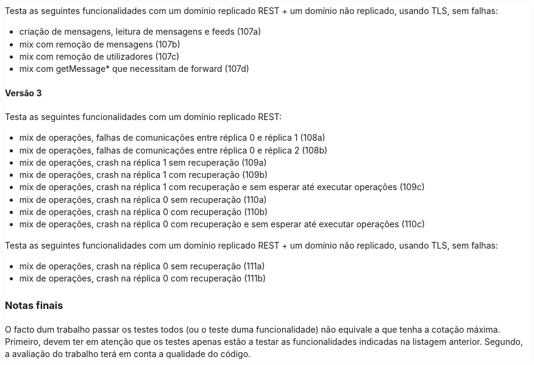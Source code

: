 Testa as seguintes funcionalidades com um domínio replicado REST + um domínio não replicado, usando TLS, sem falhas:
* criação de mensagens, leitura de mensagens e feeds (107a)
* mix com remoção de mensagens (107b)
* mix com remoção de utilizadores (107c)
* mix com getMessage* que necessitam de forward (107d)

#### Versão 3
Testa as seguintes funcionalidades com um domínio replicado REST:
* mix de operações, falhas de comunicações entre réplica 0 e réplica 1 (108a)
* mix de operações, falhas de comunicações entre réplica 0 e réplica 2 (108b)
* mix de operações, crash na réplica 1 sem recuperação (109a)
* mix de operações, crash na réplica 1 com recuperação (109b)
* mix de operações, crash na réplica 1 com recuperação e sem esperar até executar operações (109c)
* mix de operações, crash na réplica 0 sem recuperação (110a)
* mix de operações, crash na réplica 0 com recuperação (110b)
* mix de operações, crash na réplica 0 com recuperação e sem esperar até executar operações (110c)

Testa as seguintes funcionalidades com um domínio replicado REST + um domínio não replicado, usando TLS, sem falhas:
* mix de operações, crash na réplica 0 sem recuperação (111a)
* mix de operações, crash na réplica 0 com recuperação (111b)


### Notas finais

O facto dum trabalho passar os testes todos (ou o teste duma funcionalidade) não equivale a que tenha a cotação máxima. 
Primeiro, devem ter em atenção que os testes apenas estão a testar as funcionalidades indicadas na listagem anterior.
Segundo, a avaliação do trabalho terá em conta a qualidade do código.
